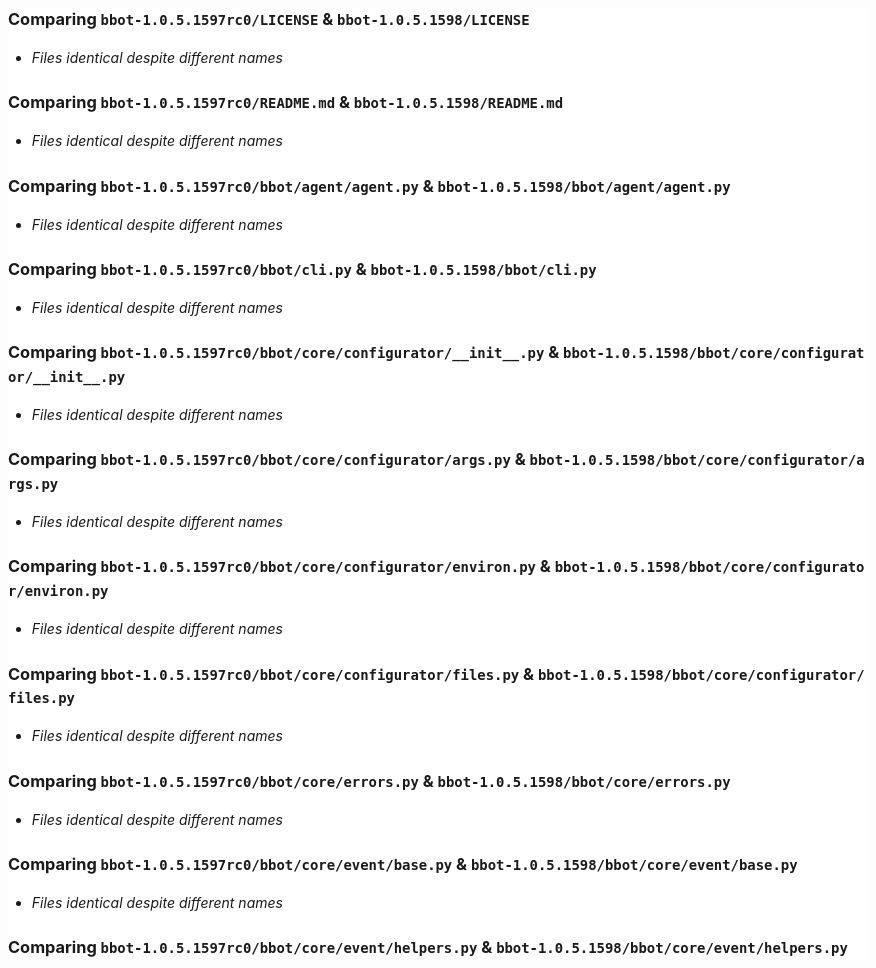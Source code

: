 ### Comparing `bbot-1.0.5.1597rc0/LICENSE` & `bbot-1.0.5.1598/LICENSE`

 * *Files identical despite different names*

### Comparing `bbot-1.0.5.1597rc0/README.md` & `bbot-1.0.5.1598/README.md`

 * *Files identical despite different names*

### Comparing `bbot-1.0.5.1597rc0/bbot/agent/agent.py` & `bbot-1.0.5.1598/bbot/agent/agent.py`

 * *Files identical despite different names*

### Comparing `bbot-1.0.5.1597rc0/bbot/cli.py` & `bbot-1.0.5.1598/bbot/cli.py`

 * *Files identical despite different names*

### Comparing `bbot-1.0.5.1597rc0/bbot/core/configurator/__init__.py` & `bbot-1.0.5.1598/bbot/core/configurator/__init__.py`

 * *Files identical despite different names*

### Comparing `bbot-1.0.5.1597rc0/bbot/core/configurator/args.py` & `bbot-1.0.5.1598/bbot/core/configurator/args.py`

 * *Files identical despite different names*

### Comparing `bbot-1.0.5.1597rc0/bbot/core/configurator/environ.py` & `bbot-1.0.5.1598/bbot/core/configurator/environ.py`

 * *Files identical despite different names*

### Comparing `bbot-1.0.5.1597rc0/bbot/core/configurator/files.py` & `bbot-1.0.5.1598/bbot/core/configurator/files.py`

 * *Files identical despite different names*

### Comparing `bbot-1.0.5.1597rc0/bbot/core/errors.py` & `bbot-1.0.5.1598/bbot/core/errors.py`

 * *Files identical despite different names*

### Comparing `bbot-1.0.5.1597rc0/bbot/core/event/base.py` & `bbot-1.0.5.1598/bbot/core/event/base.py`

 * *Files identical despite different names*

### Comparing `bbot-1.0.5.1597rc0/bbot/core/event/helpers.py` & `bbot-1.0.5.1598/bbot/core/event/helpers.py`
